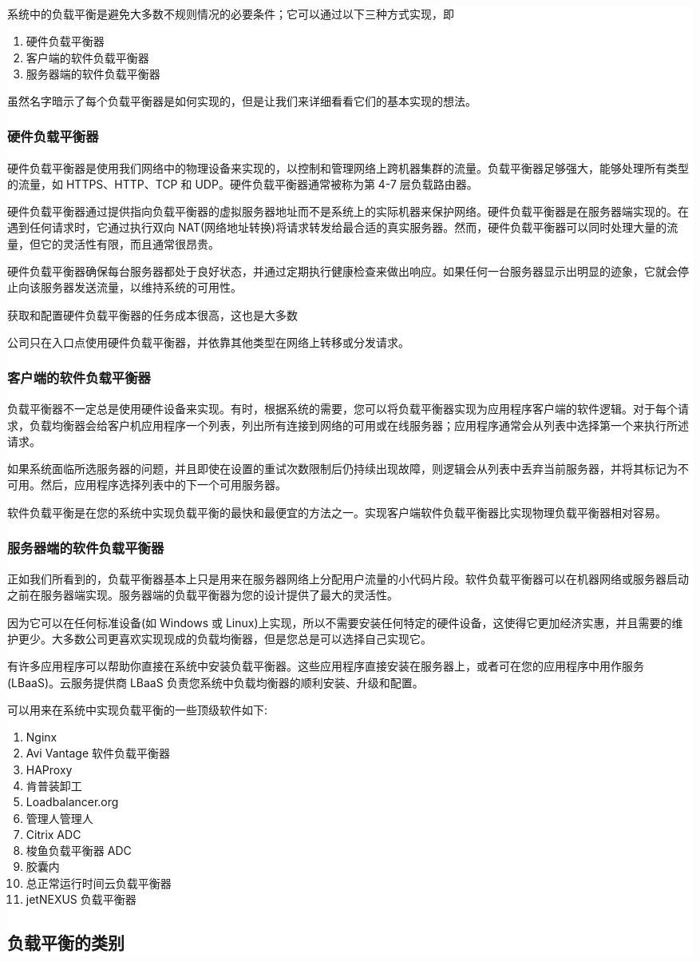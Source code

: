 系统中的负载平衡是避免大多数不规则情况的必要条件；它可以通过以下三种方式实现，即

1.  硬件负载平衡器
2.  客户端的软件负载平衡器
3.  服务器端的软件负载平衡器

虽然名字暗示了每个负载平衡器是如何实现的，但是让我们来详细看看它们的基本实现的想法。

### 硬件负载平衡器

硬件负载平衡器是使用我们网络中的物理设备来实现的，以控制和管理网络上跨机器集群的流量。负载平衡器足够强大，能够处理所有类型的流量，如 HTTPS、HTTP、TCP 和 UDP。硬件负载平衡器通常被称为第 4-7 层负载路由器。

硬件负载平衡器通过提供指向负载平衡器的虚拟服务器地址而不是系统上的实际机器来保护网络。硬件负载平衡器是在服务器端实现的。在遇到任何请求时，它通过执行双向 NAT(网络地址转换)将请求转发给最合适的真实服务器。然而，硬件负载平衡器可以同时处理大量的流量，但它的灵活性有限，而且通常很昂贵。

硬件负载平衡器确保每台服务器都处于良好状态，并通过定期执行健康检查来做出响应。如果任何一台服务器显示出明显的迹象，它就会停止向该服务器发送流量，以维持系统的可用性。

获取和配置硬件负载平衡器的任务成本很高，这也是大多数

公司只在入口点使用硬件负载平衡器，并依靠其他类型在网络上转移或分发请求。

### 客户端的软件负载平衡器

负载平衡器不一定总是使用硬件设备来实现。有时，根据系统的需要，您可以将负载平衡器实现为应用程序客户端的软件逻辑。对于每个请求，负载均衡器会给客户机应用程序一个列表，列出所有连接到网络的可用或在线服务器；应用程序通常会从列表中选择第一个来执行所述请求。

如果系统面临所选服务器的问题，并且即使在设置的重试次数限制后仍持续出现故障，则逻辑会从列表中丢弃当前服务器，并将其标记为不可用。然后，应用程序选择列表中的下一个可用服务器。

软件负载平衡是在您的系统中实现负载平衡的最快和最便宜的方法之一。实现客户端软件负载平衡器比实现物理负载平衡器相对容易。

### 服务器端的软件负载平衡器

正如我们所看到的，负载平衡器基本上只是用来在服务器网络上分配用户流量的小代码片段。软件负载平衡器可以在机器网络或服务器启动之前在服务器端实现。服务器端的负载平衡器为您的设计提供了最大的灵活性。

因为它可以在任何标准设备(如 Windows 或 Linux)上实现，所以不需要安装任何特定的硬件设备，这使得它更加经济实惠，并且需要的维护更少。大多数公司更喜欢实现现成的负载均衡器，但是您总是可以选择自己实现它。

有许多应用程序可以帮助你直接在系统中安装负载平衡器。这些应用程序直接安装在服务器上，或者可在您的应用程序中用作服务(LBaaS)。云服务提供商 LBaaS 负责您系统中负载均衡器的顺利安装、升级和配置。

可以用来在系统中实现负载平衡的一些顶级软件如下:

1.  Nginx
2.  Avi Vantage 软件负载平衡器
3.  HAProxy
4.  肯普装卸工
5.  Loadbalancer.org
6.  管理人管理人
7.  Citrix ADC
8.  梭鱼负载平衡器 ADC
9.  胶囊内
10.  总正常运行时间云负载平衡器
11.  jetNEXUS 负载平衡器

## 负载平衡的类别
